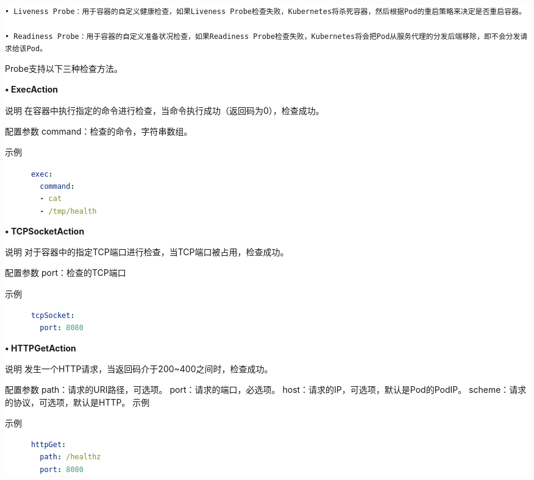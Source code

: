 ```
• Liveness Probe：用于容器的自定义健康检查，如果Liveness Probe检查失败，Kubernetes将杀死容器，然后根据Pod的重启策略来决定是否重启容器。

• Readiness Probe：用于容器的自定义准备状况检查，如果Readiness Probe检查失败，Kubernetes将会把Pod从服务代理的分发后端移除，即不会分发请求给该Pod。
```

Probe支持以下三种检查方法。

**• ExecAction**

说明
在容器中执行指定的命令进行检查，当命令执行成功（返回码为0），检查成功。

配置参数
command：检查的命令，字符串数组。

示例

```yaml
      exec: 
        command: 
        - cat 
        - /tmp/health 
```

**• TCPSocketAction**

说明
对于容器中的指定TCP端口进行检查，当TCP端口被占用，检查成功。

配置参数
port：检查的TCP端口

示例

```yaml
      tcpSocket: 
        port: 8080 
```

**• HTTPGetAction**

说明
发生一个HTTP请求，当返回码介于200~400之间时，检查成功。

配置参数
path：请求的URI路径，可选项。
port：请求的端口，必选项。
host：请求的IP，可选项，默认是Pod的PodIP。
scheme：请求的协议，可选项，默认是HTTP。
示例

示例

```yaml
      httpGet: 
        path: /healthz 
        port: 8080 
```
